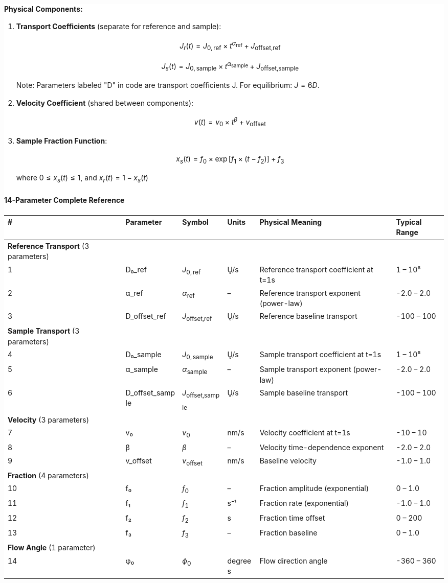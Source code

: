 **Physical Components:**

1. **Transport Coefficients** (separate for reference and sample):

   $$
   J_r(t) = J_{0,\text{ref}} \times t^{\alpha_{\text{ref}}} + J_{\text{offset,ref}}
   $$

   $$
   J_s(t) = J_{0,\text{sample}} \times t^{\alpha_{\text{sample}}} + J_{\text{offset,sample}}
   $$

   Note: Parameters labeled "D" in code are transport coefficients J. For equilibrium: $J = 6D$.

2. **Velocity Coefficient** (shared between components):

   $$
   v(t) = v_0 \times t^\beta + v_{\text{offset}}
   $$

3. **Sample Fraction Function**:

   $$
   x_s(t) = f_0 \times \exp\left[f_1 \times (t - f_2)\right] + f_3
   $$

   where $0 \leq x_s(t) \leq 1$, and $x_r(t) = 1 - x_s(t)$

#### 14-Parameter Complete Reference

| # | Parameter | Symbol | Units | Physical Meaning | Typical Range |
|:---|:----------|:-------|:------|:-----------------|:--------------|
| **Reference Transport** (3 parameters) | | | | | |
| 1 | D₀_ref | $J_{0,\text{ref}}$ | Ų/s | Reference transport coefficient at t=1s | 1 – 10⁶ |
| 2 | α_ref | $\alpha_{\text{ref}}$ | – | Reference transport exponent (power-law) | -2.0 – 2.0 |
| 3 | D_offset_ref | $J_{\text{offset,ref}}$ | Ų/s | Reference baseline transport | -100 – 100 |
| **Sample Transport** (3 parameters) | | | | | |
| 4 | D₀_sample | $J_{0,\text{sample}}$ | Ų/s | Sample transport coefficient at t=1s | 1 – 10⁶ |
| 5 | α_sample | $\alpha_{\text{sample}}$ | – | Sample transport exponent (power-law) | -2.0 – 2.0 |
| 6 | D_offset_sample | $J_{\text{offset,sample}}$ | Ų/s | Sample baseline transport | -100 – 100 |
| **Velocity** (3 parameters) | | | | | |
| 7 | v₀ | $v_0$ | nm/s | Velocity coefficient at t=1s | -10 – 10 |
| 8 | β | $\beta$ | – | Velocity time-dependence exponent | -2.0 – 2.0 |
| 9 | v_offset | $v_{\text{offset}}$ | nm/s | Baseline velocity | -1.0 – 1.0 |
| **Fraction** (4 parameters) | | | | | |
| 10 | f₀ | $f_0$ | – | Fraction amplitude (exponential) | 0 – 1.0 |
| 11 | f₁ | $f_1$ | s⁻¹ | Fraction rate (exponential) | -1.0 – 1.0 |
| 12 | f₂ | $f_2$ | s | Fraction time offset | 0 – 200 |
| 13 | f₃ | $f_3$ | – | Fraction baseline | 0 – 1.0 |
| **Flow Angle** (1 parameter) | | | | | |
| 14 | φ₀ | $\phi_0$ | degrees | Flow direction angle | -360 – 360 |
